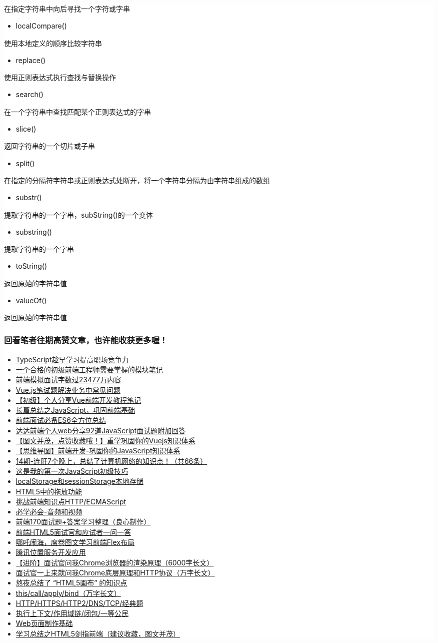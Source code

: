 在指定字符串中向后寻找一个字符或字串

- localCompare()

使用本地定义的顺序比较字符串

- replace()

使用正则表达式执行查找与替换操作

- search()

在一个字符串中查找匹配某个正则表达式的字串

- slice()

返回字符串的一个切片或子串

- split()

在指定的分隔符字符串或正则表达式处断开，将一个字符串分隔为由字符串组成的数组

- substr()

提取字符串的一个字串，subString()的一个变体

- substring()

提取字符串的一个字串

- toString()

返回原始的字符串值

- valueOf()

返回原始的字符串值

### 回看笔者往期高赞文章，也许能收获更多喔！

- [TypeScript趁早学习提高职场竞争力](https://juejin.cn/post/6950052678927908901)
- [一个合格的初级前端工程师需要掌握的模块笔记](https://juejin.cn/post/6925197705832562696)
- [前端模拟面试字数过23477万内容](https://juejin.cn/post/6948576107163549732)
- [Vue.js笔试题解决业务中常见问题](https://juejin.cn/post/6916664414422695949)
- [【初级】个人分享Vue前端开发教程笔记](https://juejin.cn/post/6923946134025191432)
- [长篇总结之JavaScript，巩固前端基础](https://juejin.cn/post/6844904078934278158)
- [前端面试必备ES6全方位总结](https://juejin.cn/post/6844904067764846600)
- [达达前端个人web分享92道JavaScript面试题附加回答](https://juejin.cn/post/6913480482638266382)
- [【图文并茂，点赞收藏哦！】重学巩固你的Vuejs知识体系](https://juejin.cn/post/6844904117337341959)
- [【思维导图】前端开发-巩固你的JavaScript知识体系](https://juejin.cn/post/6844904106243391495)
- [14期-连肝7个晚上，总结了计算机网络的知识点！（共66条）](https://juejin.cn/post/6850037263116533773)
- [这是我的第一次JavaScript初级技巧](https://juejin.cn/post/6929701436276097032)
- [localStorage和sessionStorage本地存储](https://juejin.cn/post/6923331849708109838)
- [HTML5中的拖放功能](https://juejin.cn/post/6922602775947771911)
- [挑战前端知识点HTTP/ECMAScript](https://juejin.cn/post/6918735942710722574)
- [必学必会-音频和视频](https://juejin.cn/post/6918011549231775751)
- [前端170面试题+答案学习整理（良心制作）](https://juejin.cn/post/6917635279423537165)
- [前端HTML5面试官和应试者一问一答](https://juejin.cn/post/6917044041863397383)
- [哪吒闹海，席卷图文学习前端Flex布局](https://juejin.cn/post/6916162359765663752)
- [腾讯位置服务开发应用](https://juejin.cn/post/6909784318856396808)
- [【进阶】面试官问我Chrome浏览器的渲染原理（6000字长文）](https://juejin.cn/post/6905946191193325582)
- [面试官一上来就问我Chrome底层原理和HTTP协议（万字长文）](https://juejin.cn/post/6900724539833516040)
- [熬夜总结了 “HTML5画布” 的知识点](https://juejin.cn/post/6855448306517344263)
- [this/call/apply/bind（万字长文）](https://juejin.cn/post/6844904186069401607)
- [HTTP/HTTPS/HTTP2/DNS/TCP/经典题](https://juejin.cn/post/6844904163453714445)
- [执行上下文/作用域链/闭包/一等公民](https://juejin.cn/post/6844904161532706823)
- [Web页面制作基础](https://juejin.cn/post/6844904104712470535)
- [学习总结之HTML5剑指前端（建议收藏，图文并茂）](https://juejin.cn/post/6844904082629459975)

